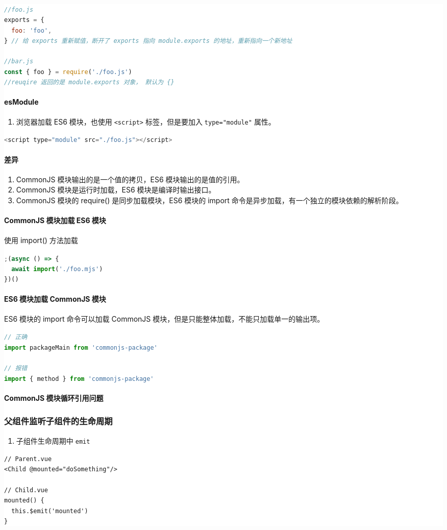 ```js
//foo.js
exports = {
  foo: 'foo',
} // 给 exports 重新赋值，断开了 exports 指向 module.exports 的地址，重新指向一个新地址

//bar.js
const { foo } = require('./foo.js')
//reuqire 返回的是 module.exports 对象， 默认为 {}
```

#### esModule

1. 浏览器加载 ES6 模块，也使用 `<script>` 标签，但是要加入 `type="module"` 属性。

```js
<script type="module" src="./foo.js"></script>
```

#### 差异

1. CommonJS 模块输出的是一个值的拷贝，ES6 模块输出的是值的引用。
2. CommonJS 模块是运行时加载，ES6 模块是编译时输出接口。
3. CommonJS 模块的 require() 是同步加载模块，ES6 模块的 import 命令是异步加载，有一个独立的模块依赖的解析阶段。

#### CommonJS 模块加载 ES6 模块

使用 import() 方法加载

```js
;(async () => {
  await import('./foo.mjs')
})()
```

#### ES6 模块加载 CommonJS 模块

ES6 模块的 import 命令可以加载 CommonJS 模块，但是只能整体加载，不能只加载单一的输出项。

```js
// 正确
import packageMain from 'commonjs-package'

// 报错
import { method } from 'commonjs-package'
```

#### CommonJS 模块循环引用问题


### 父组件监听子组件的生命周期

1. 子组件生命周期中 `emit`

```
// Parent.vue
<Child @mounted="doSomething"/>
    
// Child.vue
mounted() {
  this.$emit('mounted')
}
```
